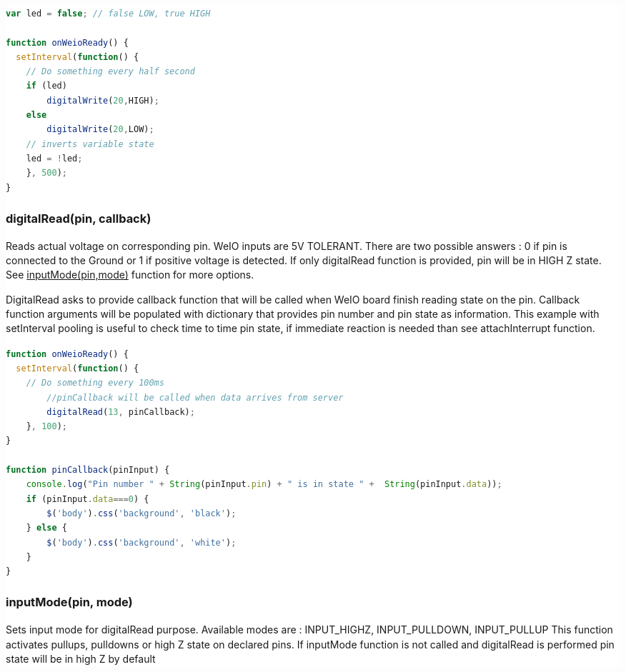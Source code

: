 ```javascript
var led = false; // false LOW, true HIGH

function onWeioReady() {
  setInterval(function() {
    // Do something every half second
    if (led) 
        digitalWrite(20,HIGH);
    else
        digitalWrite(20,LOW);
    // inverts variable state
    led = !led;
    }, 500);
}
```

### digitalRead(pin, callback)
Reads actual voltage on corresponding pin. WeIO inputs are 5V TOLERANT. There are two possible answers : 0 if pin is connected to the Ground or 1 if positive voltage is detected. If only digitalRead function is provided, pin will be in HIGH Z state. See [inputMode(pin,mode)](http://github.com/nodesign/weio/wiki/Weio-GPIO-API-using-UPER-board#inputmodepin-mode) function for more options. 

DigitalRead asks to provide callback function that will be called when WeIO board finish reading state on the pin. Callback function arguments will be populated with dictionary that provides pin number and pin state as information. This example with setInterval pooling is useful to check time to time pin state, if immediate reaction is needed than see attachInterrupt function.

```javascript
function onWeioReady() {
  setInterval(function() {
    // Do something every 100ms
        //pinCallback will be called when data arrives from server
        digitalRead(13, pinCallback);
    }, 100);
}

function pinCallback(pinInput) {
    console.log("Pin number " + String(pinInput.pin) + " is in state " +  String(pinInput.data));
    if (pinInput.data===0) {
        $('body').css('background', 'black');
    } else {
        $('body').css('background', 'white');
    }
}
```


### inputMode(pin, mode)
Sets input mode for digitalRead purpose. Available modes are : INPUT_HIGHZ, INPUT_PULLDOWN, INPUT_PULLUP
This function activates pullups, pulldowns or high Z state on declared pins. If inputMode function is not called and digitalRead is performed pin state will be in high Z by default
